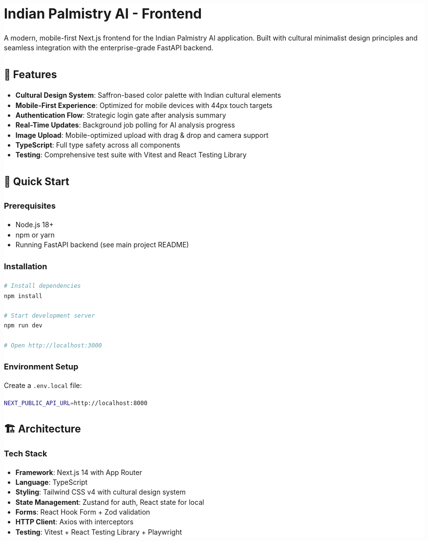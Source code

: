 # Indian Palmistry AI - Frontend

A modern, mobile-first Next.js frontend for the Indian Palmistry AI application. Built with cultural minimalist design principles and seamless integration with the enterprise-grade FastAPI backend.

## 🌟 Features

- **Cultural Design System**: Saffron-based color palette with Indian cultural elements
- **Mobile-First Experience**: Optimized for mobile devices with 44px touch targets
- **Authentication Flow**: Strategic login gate after analysis summary
- **Real-Time Updates**: Background job polling for AI analysis progress
- **Image Upload**: Mobile-optimized upload with drag & drop and camera support
- **TypeScript**: Full type safety across all components
- **Testing**: Comprehensive test suite with Vitest and React Testing Library

## 🚀 Quick Start

### Prerequisites

- Node.js 18+ 
- npm or yarn
- Running FastAPI backend (see main project README)

### Installation

```bash
# Install dependencies
npm install

# Start development server
npm run dev

# Open http://localhost:3000
```

### Environment Setup

Create a `.env.local` file:

```bash
NEXT_PUBLIC_API_URL=http://localhost:8000
```

## 🏗️ Architecture

### Tech Stack

- **Framework**: Next.js 14 with App Router
- **Language**: TypeScript
- **Styling**: Tailwind CSS v4 with cultural design system
- **State Management**: Zustand for auth, React state for local
- **Forms**: React Hook Form + Zod validation
- **HTTP Client**: Axios with interceptors
- **Testing**: Vitest + React Testing Library + Playwright
